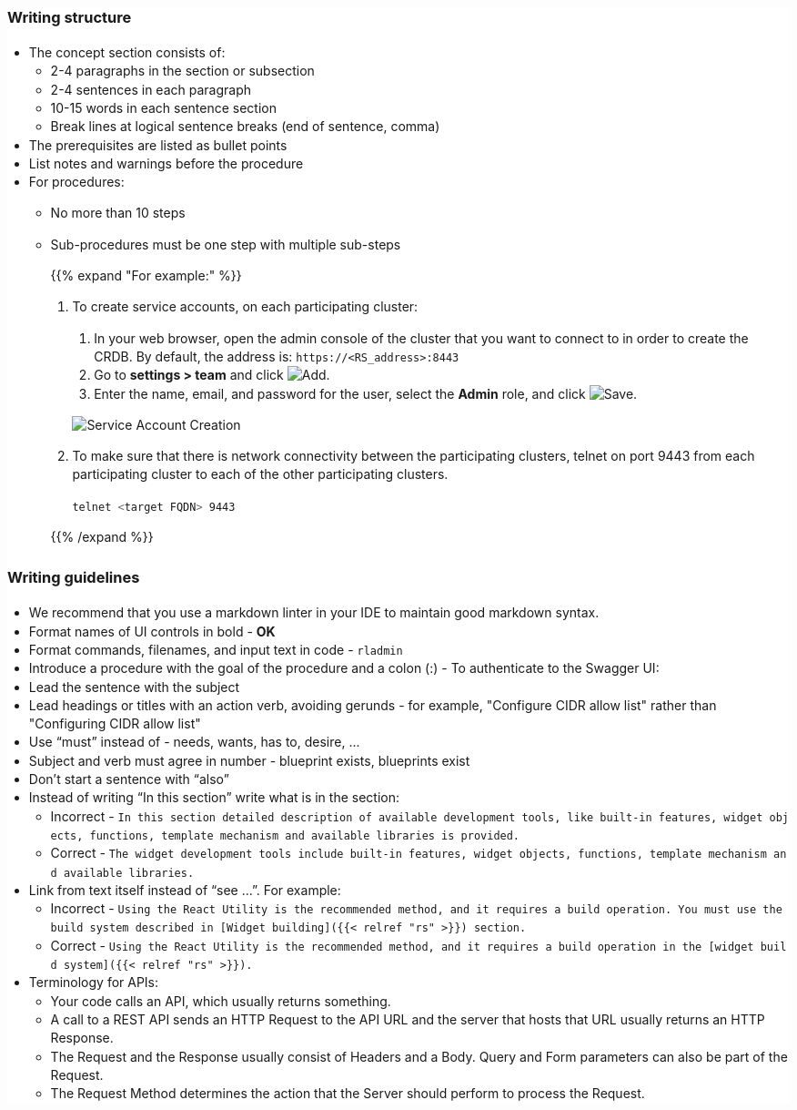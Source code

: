 ### Writing structure

- The concept section consists of:
    - 2-4 paragraphs in the section or subsection
    - 2-4 sentences in each paragraph
    - 10-15 words in each sentence section
    - Break lines at logical sentence breaks (end of sentence, comma)
- The prerequisites are listed as bullet points
- List notes and warnings before the procedure
- For procedures:
    - No more than 10 steps
    - Sub-procedures must be one step with multiple sub-steps

        {{% expand "For example:" %}}

        1. To create service accounts, on each participating cluster:

            1. In your web browser, open the admin console of the cluster that you want to connect to in order to create the CRDB.
                By default, the address is: `https://<RS_address>:8443`
            1. Go to **settings > team** and click ![Add](/images/rs/icon_add.png#no-click "Add").
            1. Enter the name, email, and password for the user, select the **Admin** role,
                and click ![Save](/images/rs/icon_save.png#no-click "Save").

            ![Service Account Creation](/images/rs/create-service-account.png)

        1. To make sure that there is network connectivity between the participating clusters,
            telnet on port 9443 from each participating cluster to each of the other participating clusters.

            ```sh
            telnet <target FQDN> 9443
            ```

        {{% /expand %}}

### Writing guidelines

- We recommend that you use a markdown linter in your IDE to maintain good markdown syntax.
- Format names of UI controls in bold - **OK**
- Format commands, filenames, and input text in code - `rladmin`
- Introduce a procedure with the goal of the procedure and a colon (:) - To authenticate to the Swagger UI:
- Lead the sentence with the subject
- Lead headings or titles with an action verb, avoiding gerunds - for example, "Configure CIDR allow list" rather than "Configuring CIDR allow list"
- Use “must” instead of - needs, wants, has to, desire, ...
- Subject and verb must agree in number - blueprint exists, blueprints exist
- Don’t start a sentence with “also”
- Instead of writing “In this section” write what is in the section:
    - Incorrect - `In this section detailed description of available development tools, like built-in features, widget objects, functions, template mechanism and available libraries is provided.`
    - Correct - `The widget development tools include built-in features, widget objects, functions, template mechanism and available libraries.`
- Link from text itself instead of “see …”. For example:
    - Incorrect - `Using the React Utility is the recommended method, and it requires a build operation. You must use the build system described in [Widget building]({{< relref "rs" >}}) section.`
    - Correct - `Using the React Utility is the recommended method, and it requires a build operation in the [widget build system]({{< relref "rs" >}}).`
- Terminology for APIs:
    - Your code calls an API, which usually returns something.
    - A call to a REST API sends an HTTP Request to the API URL and the server that hosts that URL usually returns an HTTP Response.
    - The Request and the Response usually consist of Headers and a Body. Query and Form parameters can also be part of the Request.
    - The Request Method determines the action that the Server should perform to process the Request.